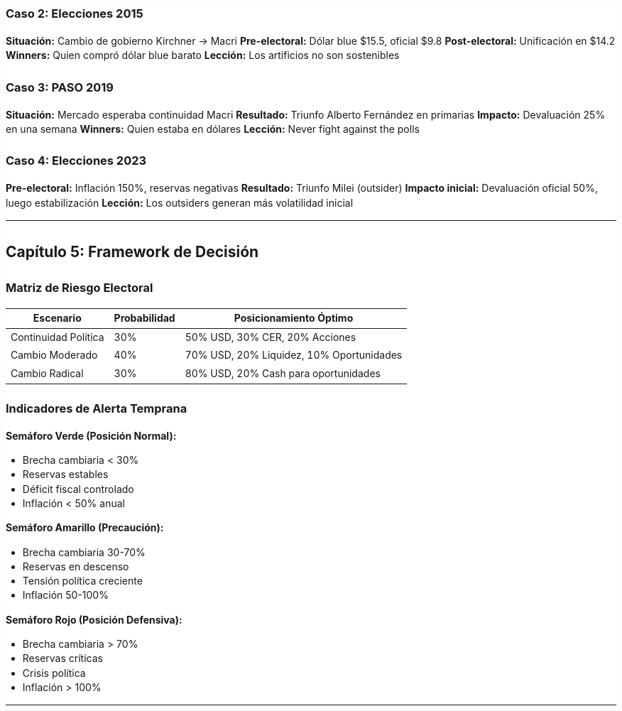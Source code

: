 ### Caso 2: Elecciones 2015
**Situación:** Cambio de gobierno Kirchner → Macri
**Pre-electoral:** Dólar blue $15.5, oficial $9.8
**Post-electoral:** Unificación en $14.2
**Winners:** Quien compró dólar blue barato
**Lección:** Los artificios no son sostenibles

### Caso 3: PASO 2019
**Situación:** Mercado esperaba continuidad Macri
**Resultado:** Triunfo Alberto Fernández en primarias
**Impacto:** Devaluación 25% en una semana
**Winners:** Quien estaba en dólares
**Lección:** Never fight against the polls

### Caso 4: Elecciones 2023
**Pre-electoral:** Inflación 150%, reservas negativas
**Resultado:** Triunfo Milei (outsider)
**Impacto inicial:** Devaluación oficial 50%, luego estabilización
**Lección:** Los outsiders generan más volatilidad inicial

---

## Capítulo 5: Framework de Decisión

### Matriz de Riesgo Electoral

| Escenario | Probabilidad | Posicionamiento Óptimo |
|-----------|-------------|------------------------|
| Continuidad Política | 30% | 50% USD, 30% CER, 20% Acciones |
| Cambio Moderado | 40% | 70% USD, 20% Liquidez, 10% Oportunidades |
| Cambio Radical | 30% | 80% USD, 20% Cash para oportunidades |

### Indicadores de Alerta Temprana

**Semáforo Verde (Posición Normal):**
- Brecha cambiaria < 30%
- Reservas estables
- Déficit fiscal controlado
- Inflación < 50% anual

**Semáforo Amarillo (Precaución):**
- Brecha cambiaria 30-70%
- Reservas en descenso
- Tensión política creciente
- Inflación 50-100%

**Semáforo Rojo (Posición Defensiva):**
- Brecha cambiaria > 70%
- Reservas críticas
- Crisis política
- Inflación > 100%

---